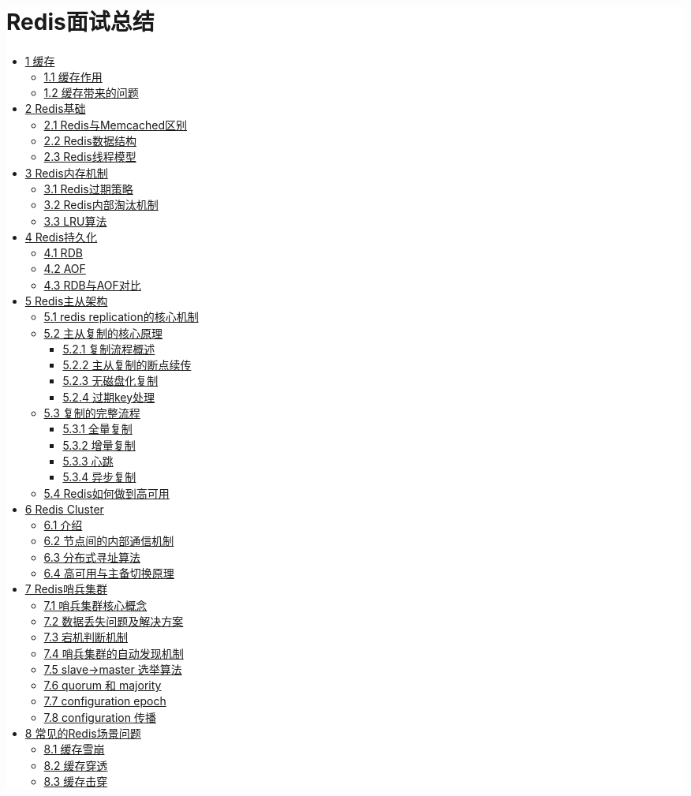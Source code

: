 # Redis面试总结

  * [1 缓存](#1-%E7%BC%93%E5%AD%98)
    * [1\.1 缓存作用](#11-%E7%BC%93%E5%AD%98%E4%BD%9C%E7%94%A8)
    * [1\.2 缓存带来的问题](#12-%E7%BC%93%E5%AD%98%E5%B8%A6%E6%9D%A5%E7%9A%84%E9%97%AE%E9%A2%98)
  * [2 Redis基础](#2-redis%E5%9F%BA%E7%A1%80)
    * [2\.1 Redis与Memcached区别](#21-redis%E4%B8%8Ememcached%E5%8C%BA%E5%88%AB)
    * [2\.2 Redis数据结构](#22-redis%E6%95%B0%E6%8D%AE%E7%BB%93%E6%9E%84)
    * [2\.3 Redis线程模型](#23-redis%E7%BA%BF%E7%A8%8B%E6%A8%A1%E5%9E%8B)
  * [3 Redis内存机制](#3-redis%E5%86%85%E5%AD%98%E6%9C%BA%E5%88%B6)
    * [3\.1 Redis过期策略](#31-redis%E8%BF%87%E6%9C%9F%E7%AD%96%E7%95%A5)
    * [3\.2 Redis内部淘汰机制](#32-redis%E5%86%85%E9%83%A8%E6%B7%98%E6%B1%B0%E6%9C%BA%E5%88%B6)
    * [3\.3 LRU算法](#33-lru%E7%AE%97%E6%B3%95)
  * [4 Redis持久化](#4-redis%E6%8C%81%E4%B9%85%E5%8C%96)
    * [4\.1 RDB](#41-rdb)
    * [4\.2 AOF](#42-aof)
    * [4\.3 RDB与AOF对比](#43-rdb%E4%B8%8Eaof%E5%AF%B9%E6%AF%94)
  * [5 Redis主从架构](#5-redis%E4%B8%BB%E4%BB%8E%E6%9E%B6%E6%9E%84)
    * [5\.1 redis replication的核心机制](#51-redis-replication%E7%9A%84%E6%A0%B8%E5%BF%83%E6%9C%BA%E5%88%B6)
    * [5\.2 主从复制的核心原理](#52-%E4%B8%BB%E4%BB%8E%E5%A4%8D%E5%88%B6%E7%9A%84%E6%A0%B8%E5%BF%83%E5%8E%9F%E7%90%86)
      * [5\.2\.1 复制流程概述](#521-%E5%A4%8D%E5%88%B6%E6%B5%81%E7%A8%8B%E6%A6%82%E8%BF%B0)
      * [5\.2\.2 主从复制的断点续传](#522-%E4%B8%BB%E4%BB%8E%E5%A4%8D%E5%88%B6%E7%9A%84%E6%96%AD%E7%82%B9%E7%BB%AD%E4%BC%A0)
      * [5\.2\.3 无磁盘化复制](#523-%E6%97%A0%E7%A3%81%E7%9B%98%E5%8C%96%E5%A4%8D%E5%88%B6)
      * [5\.2\.4 过期key处理](#524-%E8%BF%87%E6%9C%9Fkey%E5%A4%84%E7%90%86)
    * [5\.3 复制的完整流程](#53-%E5%A4%8D%E5%88%B6%E7%9A%84%E5%AE%8C%E6%95%B4%E6%B5%81%E7%A8%8B)
      * [5\.3\.1 全量复制](#531-%E5%85%A8%E9%87%8F%E5%A4%8D%E5%88%B6)
      * [5\.3\.2 增量复制](#532-%E5%A2%9E%E9%87%8F%E5%A4%8D%E5%88%B6)
      * [5\.3\.3 心跳](#533-%E5%BF%83%E8%B7%B3)
      * [5\.3\.4 异步复制](#534-%E5%BC%82%E6%AD%A5%E5%A4%8D%E5%88%B6)
    * [5\.4 Redis如何做到高可用](#54-redis%E5%A6%82%E4%BD%95%E5%81%9A%E5%88%B0%E9%AB%98%E5%8F%AF%E7%94%A8)
  * [6 Redis Cluster](#6-redis-cluster)
    * [6\.1 介绍](#61-%E4%BB%8B%E7%BB%8D)
    * [6\.2 节点间的内部通信机制](#62-%E8%8A%82%E7%82%B9%E9%97%B4%E7%9A%84%E5%86%85%E9%83%A8%E9%80%9A%E4%BF%A1%E6%9C%BA%E5%88%B6)
    * [6\.3 分布式寻址算法](#63-%E5%88%86%E5%B8%83%E5%BC%8F%E5%AF%BB%E5%9D%80%E7%AE%97%E6%B3%95)
    * [6\.4 高可用与主备切换原理](#64-%E9%AB%98%E5%8F%AF%E7%94%A8%E4%B8%8E%E4%B8%BB%E5%A4%87%E5%88%87%E6%8D%A2%E5%8E%9F%E7%90%86)
  * [7 Redis哨兵集群](#7-redis%E5%93%A8%E5%85%B5%E9%9B%86%E7%BE%A4)
    * [7\.1 哨兵集群核心概念](#71-%E5%93%A8%E5%85%B5%E9%9B%86%E7%BE%A4%E6%A0%B8%E5%BF%83%E6%A6%82%E5%BF%B5)
    * [7\.2 数据丢失问题及解决方案](#72-%E6%95%B0%E6%8D%AE%E4%B8%A2%E5%A4%B1%E9%97%AE%E9%A2%98%E5%8F%8A%E8%A7%A3%E5%86%B3%E6%96%B9%E6%A1%88)
    * [7\.3 宕机判断机制](#73-%E5%AE%95%E6%9C%BA%E5%88%A4%E6%96%AD%E6%9C%BA%E5%88%B6)
    * [7\.4 哨兵集群的自动发现机制](#74-%E5%93%A8%E5%85%B5%E9%9B%86%E7%BE%A4%E7%9A%84%E8%87%AA%E5%8A%A8%E5%8F%91%E7%8E%B0%E6%9C%BA%E5%88%B6)
    * [7\.5 slave\-&gt;master 选举算法](#75-slave-master-%E9%80%89%E4%B8%BE%E7%AE%97%E6%B3%95)
    * [7\.6 quorum 和 majority](#76-quorum-%E5%92%8C-majority)
    * [7\.7 configuration epoch](#77-configuration-epoch)
    * [7\.8 configuration 传播](#78-configuration-%E4%BC%A0%E6%92%AD)
  * [8 常见的Redis场景问题](#8-%E5%B8%B8%E8%A7%81%E7%9A%84redis%E5%9C%BA%E6%99%AF%E9%97%AE%E9%A2%98)
    * [8\.1 缓存雪崩](#81-%E7%BC%93%E5%AD%98%E9%9B%AA%E5%B4%A9)
    * [8\.2 缓存穿透](#82-%E7%BC%93%E5%AD%98%E7%A9%BF%E9%80%8F)
    * [8\.3 缓存击穿](#83-%E7%BC%93%E5%AD%98%E5%87%BB%E7%A9%BF)
